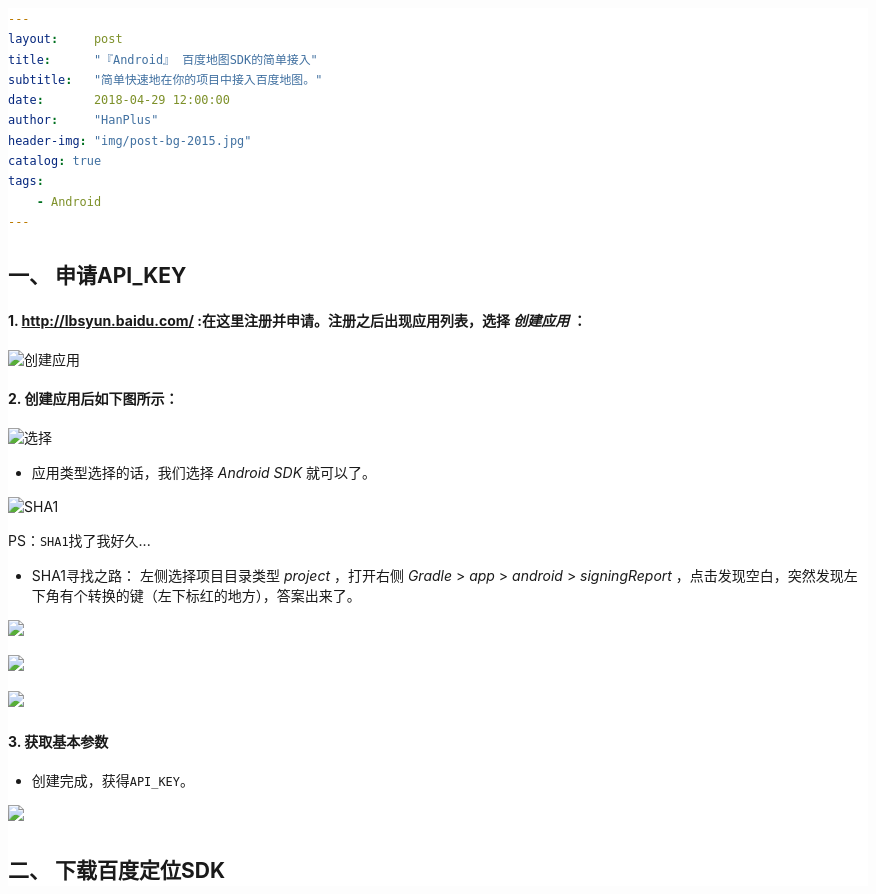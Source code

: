 ```yaml
---
layout:     post
title:      "『Android』 百度地图SDK的简单接入"
subtitle:   "简单快速地在你的项目中接入百度地图。"
date:       2018-04-29 12:00:00
author:     "HanPlus"
header-img: "img/post-bg-2015.jpg"
catalog: true
tags:
    - Android
---
```


## 一、 申请API_KEY

#### 1. http://lbsyun.baidu.com/ :在这里注册并申请。注册之后出现应用列表，选择 *创建应用* ：

![创建应用](https://upload-images.jianshu.io/upload_images/10515352-d409ab7d7f158e51.png?imageMogr2/auto-orient/strip%7CimageView2/2/w/1240)

#### 2. 创建应用后如下图所示：

![选择](https://upload-images.jianshu.io/upload_images/10515352-590ab8d38ce419fa.png?imageMogr2/auto-orient/strip%7CimageView2/2/w/1240)

- 应用类型选择的话，我们选择 *Android SDK* 就可以了。

![SHA1](https://upload-images.jianshu.io/upload_images/10515352-cb675e1ea363cb06.png?imageMogr2/auto-orient/strip%7CimageView2/2/w/1240)

PS：`SHA1`找了我好久...


- SHA1寻找之路：
左侧选择项目目录类型 *project* ，打开右侧 *Gradle* > *app*  > *android* > *signingReport* ，点击发现空白，突然发现左下角有个转换的键（左下标红的地方），答案出来了。

![](https://upload-images.jianshu.io/upload_images/10515352-416c06ef45af6a41.png?imageMogr2/auto-orient/strip%7CimageView2/2/w/1240)

![](https://upload-images.jianshu.io/upload_images/10515352-4c88364aceccd968.png?imageMogr2/auto-orient/strip%7CimageView2/2/w/1240)

![](https://upload-images.jianshu.io/upload_images/10515352-8674855f8e37c632.png?imageMogr2/auto-orient/strip%7CimageView2/2/w/1240)


#### 3. 获取基本参数 

- 创建完成，获得`API_KEY`。 

![](https://upload-images.jianshu.io/upload_images/10515352-d8935a063aacb75d.png?imageMogr2/auto-orient/strip%7CimageView2/2/w/1240)


## 二、 下载百度定位SDK

